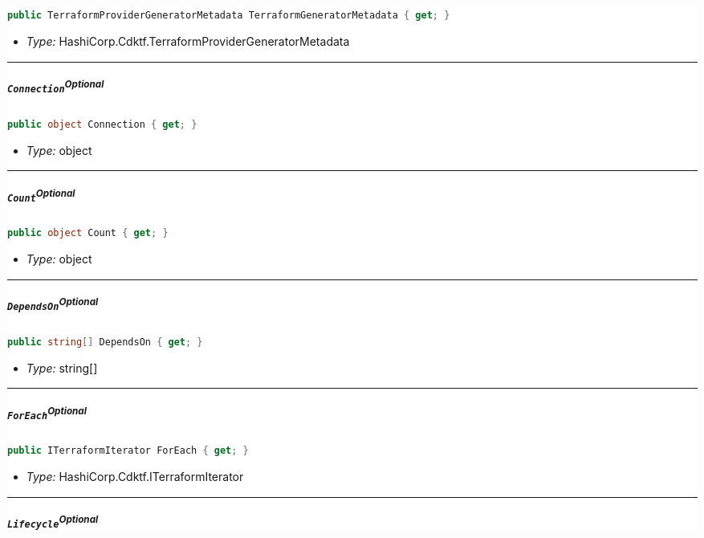 ```csharp
public TerraformProviderGeneratorMetadata TerraformGeneratorMetadata { get; }
```

- *Type:* HashiCorp.Cdktf.TerraformProviderGeneratorMetadata

---

##### `Connection`<sup>Optional</sup> <a name="Connection" id="@cdktf/provider-pagerduty.automationActionsAction.AutomationActionsAction.property.connection"></a>

```csharp
public object Connection { get; }
```

- *Type:* object

---

##### `Count`<sup>Optional</sup> <a name="Count" id="@cdktf/provider-pagerduty.automationActionsAction.AutomationActionsAction.property.count"></a>

```csharp
public object Count { get; }
```

- *Type:* object

---

##### `DependsOn`<sup>Optional</sup> <a name="DependsOn" id="@cdktf/provider-pagerduty.automationActionsAction.AutomationActionsAction.property.dependsOn"></a>

```csharp
public string[] DependsOn { get; }
```

- *Type:* string[]

---

##### `ForEach`<sup>Optional</sup> <a name="ForEach" id="@cdktf/provider-pagerduty.automationActionsAction.AutomationActionsAction.property.forEach"></a>

```csharp
public ITerraformIterator ForEach { get; }
```

- *Type:* HashiCorp.Cdktf.ITerraformIterator

---

##### `Lifecycle`<sup>Optional</sup> <a name="Lifecycle" id="@cdktf/provider-pagerduty.automationActionsAction.AutomationActionsAction.property.lifecycle"></a>
